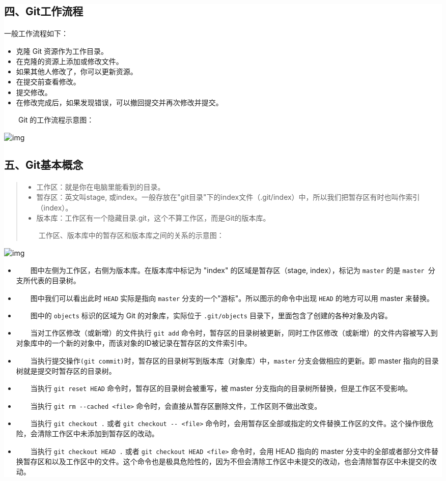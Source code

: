 ## 四、Git工作流程

一般工作流程如下：

- 克隆 Git 资源作为工作目录。
- 在克隆的资源上添加或修改文件。 
- 如果其他人修改了，你可以更新资源。
- 在提交前查看修改。
- 提交修改。
- 在修改完成后，如果发现错误，可以撤回提交并再次修改并提交。

 　　Git 的工作流程示意图：

 ![img](https://zhangtq-blog.oss-cn-hangzhou.aliyuncs.com/content_picture/805129-20160710102658467-1520443599.png)





## 五、Git基本概念

> - 工作区：就是你在电脑里能看到的目录。
> - 暂存区：英文叫stage, 或index。一般存放在"git目录"下的index文件（.git/index）中，所以我们把暂存区有时也叫作索引（index）。
> - 版本库：工作区有一个隐藏目录.git，这个不算工作区，而是Git的版本库。
>
> 　　工作区、版本库中的暂存区和版本库之间的关系的示意图：





 ![img](https://zhangtq-blog.oss-cn-hangzhou.aliyuncs.com/content_picture/805129-20160710103123608-1172715931.jpg)





- 　　图中左侧为工作区，右侧为版本库。在版本库中标记为 "index" 的区域是暂存区（stage, index），标记为 `master` 的是 `master `分支所代表的目录树。 


- 　　图中我们可以看出此时 `HEAD` 实际是指向 `master` 分支的一个"游标"。所以图示的命令中出现 `HEAD` 的地方可以用 master 来替换。 


- 　　图中的 `objects` 标识的区域为 Git 的对象库，实际位于 `.git/objects` 目录下，里面包含了创建的各种对象及内容。 


- 　　当对工作区修改（或新增）的文件执行 `git add` 命令时，暂存区的目录树被更新，同时工作区修改（或新增）的文件内容被写入到对象库中的一个新的对象中，而该对象的ID被记录在暂存区的文件索引中。 


- 　　当执行提交操作`(git commit)`时，暂存区的目录树写到版本库（对象库）中，`master` 分支会做相应的更新。即 master 指向的目录树就是提交时暂存区的目录树。 


- 　　当执行 `git reset HEAD` 命令时，暂存区的目录树会被重写，被 master 分支指向的目录树所替换，但是工作区不受影响。 


- 　　当执行 `git rm --cached <file>` 命令时，会直接从暂存区删除文件，工作区则不做出改变。 


- 　　当执行 `git checkout .` 或者 `git checkout -- <file>` 命令时，会用暂存区全部或指定的文件替换工作区的文件。这个操作很危险，会清除工作区中未添加到暂存区的改动。 


- 　　当执行 `git checkout HEAD .` 或者 `git checkout HEAD <file>` 命令时，会用 HEAD 指向的 master 分支中的全部或者部分文件替换暂存区和以及工作区中的文件。这个命令也是极具危险性的，因为不但会清除工作区中未提交的改动，也会清除暂存区中未提交的改动。
